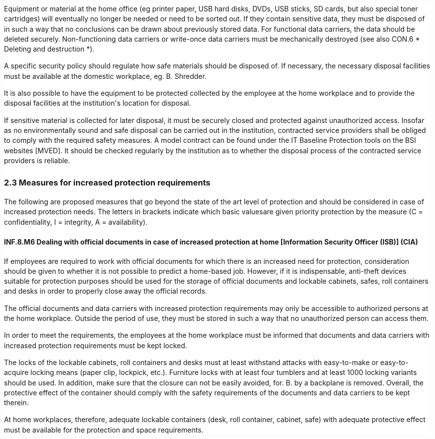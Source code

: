 Equipment or material at the home office (eg printer paper, USB hard disks, DVDs, USB sticks, SD cards, but also special toner cartridges) will eventually no longer be needed or need to be sorted out. If they contain sensitive data, they must be disposed of in such a way that no conclusions can be drawn about previously stored data. For functional data carriers, the data should be deleted securely. Non-functioning data carriers or write-once data carriers must be mechanically destroyed (see also CON.6 * Deleting and destruction *).

A specific security policy should regulate how safe materials should be disposed of. If necessary, the necessary disposal facilities must be available at the domestic workplace, eg. B. Shredder.

It is also possible to have the equipment to be protected collected by the employee at the home workplace and to provide the disposal facilities at the institution's location for disposal.

If sensitive material is collected for later disposal, it must be securely closed and protected against unauthorized access.
Insofar as no environmentally sound and safe disposal can be carried out in the institution, contracted service providers shall be obliged to comply with the required safety measures. A model contract can be found under the IT Baseline Protection tools on the BSI websites [MVED]. It should be checked regularly by the institution as to whether the disposal process of the contracted service providers is reliable.

### 2.3 Measures for increased protection requirements

The following are proposed measures that go beyond the state of the art level of protection and should be considered in case of increased protection needs. The letters in brackets indicate which basic values ​​are given priority protection by the measure (C = confidentiality, I = integrity, A = availability).

#### INF.8.M6 Dealing with official documents in case of increased protection at home [Information Security Officer (ISB)] (CIA)

If employees are required to work with official documents for which there is an increased need for protection, consideration should be given to whether it is not possible to predict a home-based job. However, if it is indispensable, anti-theft devices suitable for protection purposes should be used for the storage of official documents and lockable cabinets, safes, roll containers and desks in order to properly close away the official records.

The official documents and data carriers with increased protection requirements may only be accessible to authorized persons at the home workplace. Outside the period of use, they must be stored in such a way that no unauthorized person can access them.

In order to meet the requirements, the employees at the home workplace must be informed that documents and data carriers with increased protection requirements must be kept locked.

The locks of the lockable cabinets, roll containers and desks must at least withstand attacks with easy-to-make or easy-to-acquire locking means (paper clip, lockpick, etc.). Furniture locks with at least four tumblers and at least 1000 locking variants should be used. In addition, make sure that the closure can not be easily avoided, for. B. by a backplane is removed. Overall, the protective effect of the container should comply with the safety requirements of the documents and data carriers to be kept therein.

At home workplaces, therefore, adequate lockable containers (desk, roll container, cabinet, safe) with adequate protective effect must be available for the protection and space requirements.
